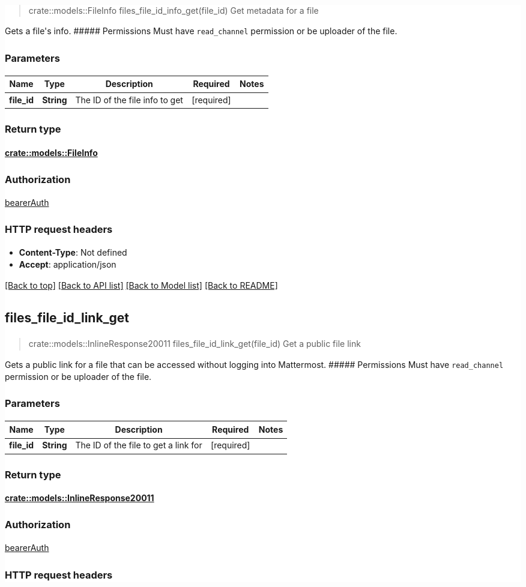 > crate::models::FileInfo files_file_id_info_get(file_id)
Get metadata for a file

Gets a file's info. ##### Permissions Must have `read_channel` permission or be uploader of the file. 

### Parameters


Name | Type | Description  | Required | Notes
------------- | ------------- | ------------- | ------------- | -------------
**file_id** | **String** | The ID of the file info to get | [required] |

### Return type

[**crate::models::FileInfo**](FileInfo.md)

### Authorization

[bearerAuth](../README.md#bearerAuth)

### HTTP request headers

- **Content-Type**: Not defined
- **Accept**: application/json

[[Back to top]](#) [[Back to API list]](../README.md#documentation-for-api-endpoints) [[Back to Model list]](../README.md#documentation-for-models) [[Back to README]](../README.md)


## files_file_id_link_get

> crate::models::InlineResponse20011 files_file_id_link_get(file_id)
Get a public file link

Gets a public link for a file that can be accessed without logging into Mattermost. ##### Permissions Must have `read_channel` permission or be uploader of the file. 

### Parameters


Name | Type | Description  | Required | Notes
------------- | ------------- | ------------- | ------------- | -------------
**file_id** | **String** | The ID of the file to get a link for | [required] |

### Return type

[**crate::models::InlineResponse20011**](inline_response_200_11.md)

### Authorization

[bearerAuth](../README.md#bearerAuth)

### HTTP request headers
